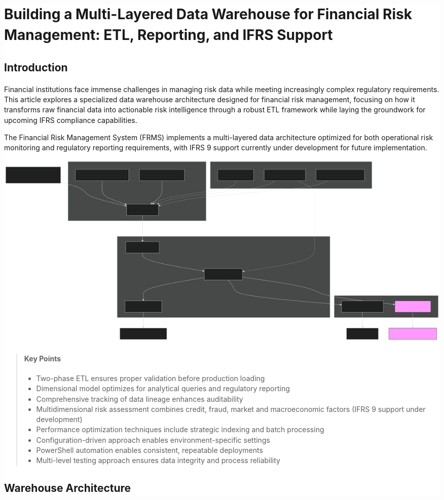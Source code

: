 # Building a Multi-Layered Data Warehouse for Financial Risk Management: ETL, Reporting, and IFRS Support

## Introduction

Financial institutions face immense challenges in managing risk data while meeting increasingly complex regulatory requirements. This article explores a specialized data warehouse architecture designed for financial risk management, focusing on how it transforms raw financial data into actionable risk intelligence through a robust ETL framework while laying the groundwork for upcoming IFRS compliance capabilities.

The Financial Risk Management System (FRMS) implements a multi-layered data architecture optimized for both operational risk monitoring and regulatory reporting requirements, with IFRS 9 support currently under development for future implementation.


<div align="center">
<img src="./FRMSOverview.svg" alt="FRMS Overview" />
</div>


> #### **Key Points**
> - Two-phase ETL ensures proper validation before production loading
> - Dimensional model optimizes for analytical queries and regulatory reporting
> - Comprehensive tracking of data lineage enhances auditability
> - Multidimensional risk assessment combines credit, fraud, market and macroeconomic factors (IFRS 9 support under development)
> - Performance optimization techniques include strategic indexing and batch processing
> - Configuration-driven approach enables environment-specific settings
> - PowerShell automation enables consistent, repeatable deployments
> - Multi-level testing approach ensures data integrity and process reliability


## Warehouse Architecture
